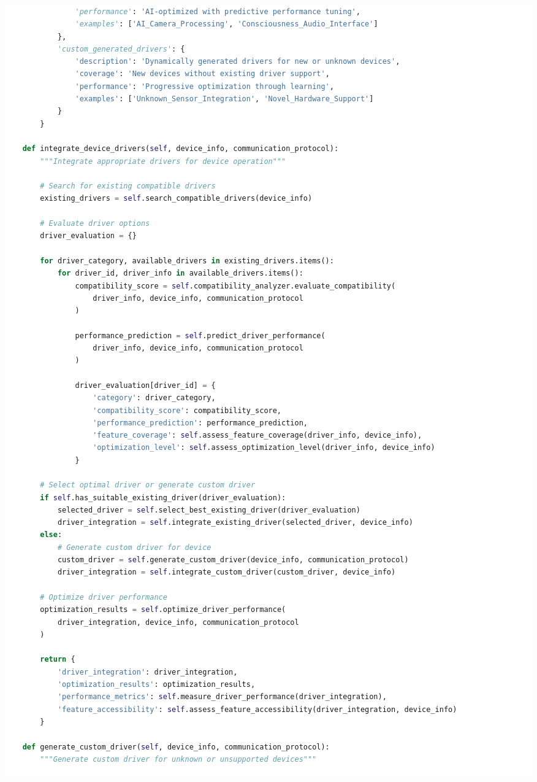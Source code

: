 ```python
                'performance': 'AI-optimized with predictive performance tuning',
                'examples': ['AI_Camera_Processing', 'Consciousness_Audio_Interface']
            },
            'custom_generated_drivers': {
                'description': 'Dynamically generated drivers for new or unknown devices',
                'coverage': 'New devices without existing driver support',
                'performance': 'Progressive optimization through learning',
                'examples': ['Unknown_Sensor_Integration', 'Novel_Hardware_Support']
            }
        }
        
    def integrate_device_drivers(self, device_info, communication_protocol):
        """Integrate appropriate drivers for device operation"""
        
        # Search for existing compatible drivers
        existing_drivers = self.search_compatible_drivers(device_info)
        
        # Evaluate driver options
        driver_evaluation = {}
        
        for driver_category, available_drivers in existing_drivers.items():
            for driver_id, driver_info in available_drivers.items():
                compatibility_score = self.compatibility_analyzer.evaluate_compatibility(
                    driver_info, device_info, communication_protocol
                )
                
                performance_prediction = self.predict_driver_performance(
                    driver_info, device_info, communication_protocol
                )
                
                driver_evaluation[driver_id] = {
                    'category': driver_category,
                    'compatibility_score': compatibility_score,
                    'performance_prediction': performance_prediction,
                    'feature_coverage': self.assess_feature_coverage(driver_info, device_info),
                    'optimization_level': self.assess_optimization_level(driver_info, device_info)
                }
                
        # Select optimal driver or generate custom driver
        if self.has_suitable_existing_driver(driver_evaluation):
            selected_driver = self.select_best_existing_driver(driver_evaluation)
            driver_integration = self.integrate_existing_driver(selected_driver, device_info)
        else:
            # Generate custom driver for device
            custom_driver = self.generate_custom_driver(device_info, communication_protocol)
            driver_integration = self.integrate_custom_driver(custom_driver, device_info)
            
        # Optimize driver performance
        optimization_results = self.optimize_driver_performance(
            driver_integration, device_info, communication_protocol
        )
        
        return {
            'driver_integration': driver_integration,
            'optimization_results': optimization_results,
            'performance_metrics': self.measure_driver_performance(driver_integration),
            'feature_accessibility': self.assess_feature_accessibility(driver_integration, device_info)
        }
        
    def generate_custom_driver(self, device_info, communication_protocol):
        """Generate custom driver for unknown or unsupported devices"""
        
```